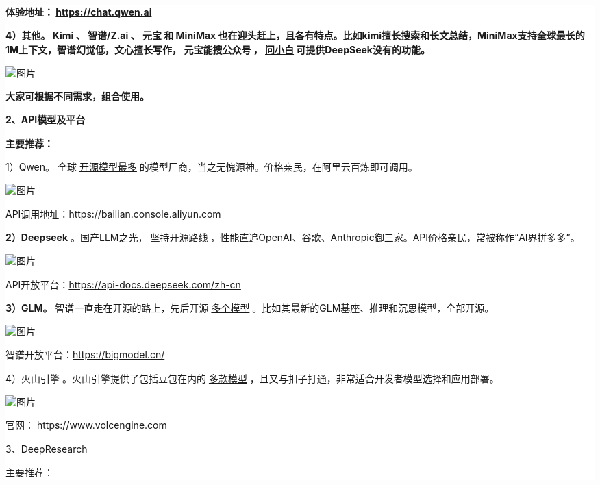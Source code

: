 **体验地址： https://chat.qwen.ai**

  

**4）其他。 Kimi 、 [智谱/Z.ai](https://mp.weixin.qq.com/s?__biz=MzIwMTU5OTQ1Nw==&mid=2653720396&idx=1&sn=299e4bc24b30b2c9731dde9154832156&scene=21#wechat_redirect) 、 元宝 和 [MiniMax](https://mp.weixin.qq.com/s?__biz=MzIwMTU5OTQ1Nw==&mid=2653720134&idx=1&sn=8e8a1d967a8852d088837b191e2f6e13&scene=21#wechat_redirect) 也在迎头赶上，且各有特点。比如kimi擅长搜索和长文总结，MiniMax支持全球最长的1M上下文，智谱幻觉低，文心擅长写作， **元宝能搜公众号** ， [问小白](https://mp.weixin.qq.com/s?__biz=MzIwMTU5OTQ1Nw==&mid=2653719583&idx=1&sn=f0ce9d319b381ebad481570ac054625c&scene=21#wechat_redirect) 可提供DeepSeek没有的功能。**

![图片](https://mmbiz.qpic.cn/mmbiz_png/NX4HOlP6ibC9Wmk0GibHASY7N9YIoHicfykYU9Aib2xHR22piaceQ8SCtDQGXg6xp4SNkI0NX7K2Xicl23RuoJ6ZJIuQ/640?wx_fmt=png&from=appmsg&tp=webp&wxfrom=5&wx_lazy=1)

**大家可根据不同需求，组合使用。**

**2、API模型及平台**

  

**主要推荐：**

  

1）Qwen。 全球 [开源模型最多](https://mp.weixin.qq.com/s?__biz=MzIwMTU5OTQ1Nw==&mid=2653718420&idx=1&sn=d493d2ac7eb46be6efb0fe95f72bad88&scene=21#wechat_redirect) 的模型厂商，当之无愧源神。价格亲民，在阿里云百炼即可调用。

![图片](https://mmbiz.qpic.cn/mmbiz_png/NX4HOlP6ibC9cE1yTfm5QhuT8HlUafrcYo3WWUOVxADJQXRqfufnMJCV5ic0z7ZMK0qsp7ph6VmEYSlghwckDMJA/640?wx_fmt=png&from=appmsg&tp=webp&wxfrom=5&wx_lazy=1)

API调用地址：https://bailian.console.aliyun.com

  

**2）Deepseek** 。国产LLM之光， 坚持开源路线 ，性能直追OpenAI、谷歌、Anthropic御三家。API价格亲民，常被称作“AI界拼多多”。

![图片](https://mmbiz.qpic.cn/mmbiz_png/NX4HOlP6ibCibQdCHjz9d5hG3tc5751Vopm6vcnicbFZv2fr7fqMLicTcasTRahM8dlTsGgIIpJNK37Rican5M4ufdA/640?wx_fmt=png&from=appmsg&tp=webp&wxfrom=5&wx_lazy=1)

API开放平台：https://api-docs.deepseek.com/zh-cn

  

**3）GLM。** 智谱一直走在开源的路上，先后开源 [多个模型](https://mp.weixin.qq.com/s?__biz=MzIwMTU5OTQ1Nw==&mid=2653718540&idx=1&sn=8b91782db04e248317fc05cc2e451f86&scene=21#wechat_redirect) 。比如其最新的GLM基座、推理和沉思模型，全部开源。

![图片](https://mmbiz.qpic.cn/mmbiz_png/NX4HOlP6ibC9cE1yTfm5QhuT8HlUafrcYXIskt8tzq9EuoTb9I6W8ZuTnSAlPBP8QQacq1Esv3v34m8LOK0f7FA/640?wx_fmt=png&from=appmsg&tp=webp&wxfrom=5&wx_lazy=1)

智谱开放平台：https://bigmodel.cn/

  

4）火山引擎 。火山引擎提供了包括豆包在内的 [多款模型](https://mp.weixin.qq.com/s?__biz=MzIwMTU5OTQ1Nw==&mid=2653719979&idx=1&sn=ec9dd0a58bbd5777bf3fc0ac1d60d45e&scene=21#wechat_redirect) ，且又与扣子打通，非常适合开发者模型选择和应用部署。

![图片](https://mmbiz.qpic.cn/mmbiz_png/NX4HOlP6ibC9Wmk0GibHASY7N9YIoHicfykf7tJbIjxaojKdTe1Xs4Ag2GTbibeCt7nfNAo8fq7ZrxfZ0zSy66DxWg/640?wx_fmt=png&from=appmsg&tp=webp&wxfrom=5&wx_lazy=1)

官网： https://www.volcengine.com

  

3、DeepResearch

  

主要推荐：
